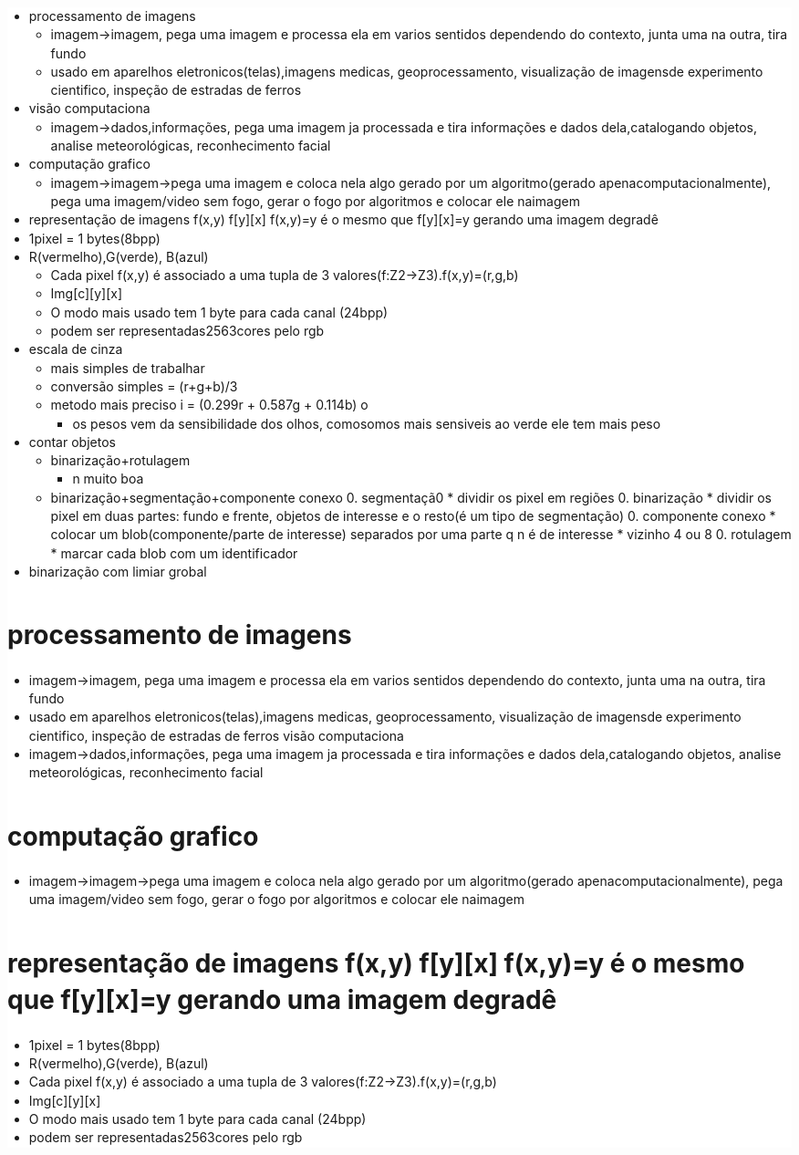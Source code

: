 * processamento de imagens
   * imagem->imagem, pega uma imagem e processa ela em varios sentidos dependendo do contexto, junta uma na outra, tira fundo
   * usado em aparelhos eletronicos(telas),imagens medicas, geoprocessamento, visualização de imagensde experimento cientifico, inspeção de estradas de ferros
* visão computaciona
   * imagem->dados,informações, pega uma imagem ja processada e tira informações e dados dela,catalogando objetos, analise meteorológicas, reconhecimento facial
* computação grafico
   * imagem->imagem->pega uma imagem e coloca nela algo gerado por um algoritmo(gerado apenacomputacionalmente), pega uma imagem/video sem fogo, gerar o fogo por algoritmos e colocar ele naimagem
* representação de imagens f(x,y) f[y][x] f(x,y)=y é o mesmo que f[y][x]=y gerando uma imagem degradê
* 1pixel = 1 bytes(8bpp)
* R(vermelho),G(verde), B(azul)
	* Cada pixel f(x,y) é associado a uma tupla de 3 valores(f:Z2→Z3).f(x,y)=(r,g,b)
	* Img[c][y][x]
	* O modo mais usado tem 1 byte para cada canal (24bpp)
	* podem ser representadas2563cores pelo rgb
* escala de cinza
	* mais simples de trabalhar
	* conversão simples = (r+g+b)/3
	* metodo mais preciso  i = (0.299r + 0.587g + 0.114b) o
		* os pesos vem da sensibilidade dos olhos, comosomos mais sensiveis ao verde ele tem mais peso
* contar objetos
	* binarização+rotulagem
		* n muito boa
	* binarização+segmentação+componente conexo
		0. segmentaçã0
			* dividir os pixel em regiões
		0. binarização
			* dividir os pixel em duas partes: fundo e frente, objetos de interesse e o resto(é um tipo de segmentação)
		0. componente conexo
			* colocar um blob(componente/parte de interesse) separados por uma parte q n é de interesse
			* vizinho 4 ou 8
		0. rotulagem
			* marcar cada blob com um identificador
* binarização com limiar grobal


# processamento de imagens
* imagem->imagem, pega uma imagem e processa ela em varios sentidos dependendo do contexto, junta uma na outra, tira fundo
* usado em aparelhos eletronicos(telas),imagens medicas, geoprocessamento, visualização de imagensde experimento cientifico, inspeção de estradas de ferros
 visão computaciona
* imagem->dados,informações, pega uma imagem ja processada e tira informações e dados dela,catalogando objetos, analise meteorológicas, reconhecimento facial
# computação grafico
* imagem->imagem->pega uma imagem e coloca nela algo gerado por um algoritmo(gerado apenacomputacionalmente), pega uma imagem/video sem fogo, gerar o fogo por algoritmos e colocar ele naimagem
# representação de imagens f(x,y) f[y][x] f(x,y)=y é o mesmo que f[y][x]=y gerando uma imagem degradê
* 1pixel = 1 bytes(8bpp)
* R(vermelho),G(verde), B(azul)
* Cada pixel f(x,y) é associado a uma tupla de 3 valores(f:Z2→Z3).f(x,y)=(r,g,b)
* Img[c][y][x]
* O modo mais usado tem 1 byte para cada canal (24bpp)
* podem ser representadas2563cores pelo rgb